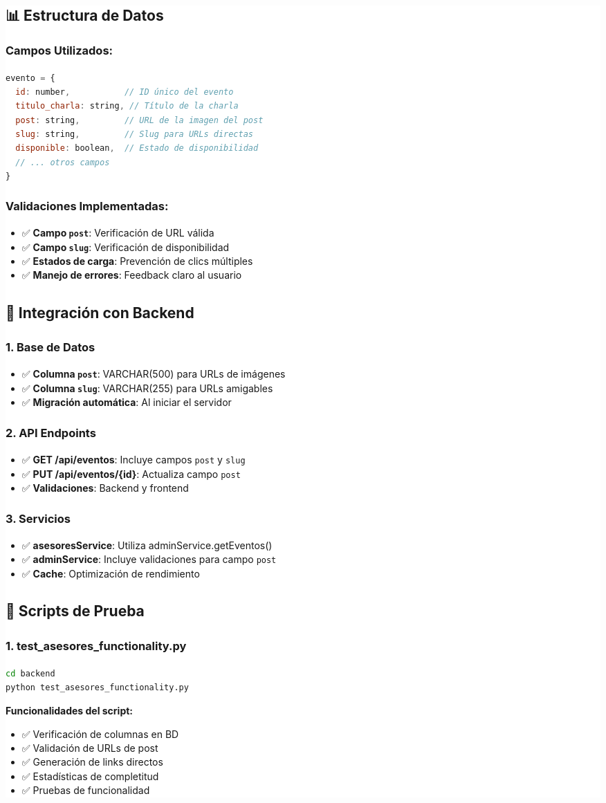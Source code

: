 ## 📊 Estructura de Datos

### **Campos Utilizados:**
```javascript
evento = {
  id: number,           // ID único del evento
  titulo_charla: string, // Título de la charla
  post: string,         // URL de la imagen del post
  slug: string,         // Slug para URLs directas
  disponible: boolean,  // Estado de disponibilidad
  // ... otros campos
}
```

### **Validaciones Implementadas:**
- ✅ **Campo `post`**: Verificación de URL válida
- ✅ **Campo `slug`**: Verificación de disponibilidad
- ✅ **Estados de carga**: Prevención de clics múltiples
- ✅ **Manejo de errores**: Feedback claro al usuario

## 🔗 Integración con Backend

### **1. Base de Datos**
- ✅ **Columna `post`**: VARCHAR(500) para URLs de imágenes
- ✅ **Columna `slug`**: VARCHAR(255) para URLs amigables
- ✅ **Migración automática**: Al iniciar el servidor

### **2. API Endpoints**
- ✅ **GET /api/eventos**: Incluye campos `post` y `slug`
- ✅ **PUT /api/eventos/{id}**: Actualiza campo `post`
- ✅ **Validaciones**: Backend y frontend

### **3. Servicios**
- ✅ **asesoresService**: Utiliza adminService.getEventos()
- ✅ **adminService**: Incluye validaciones para campo `post`
- ✅ **Cache**: Optimización de rendimiento

## 🧪 Scripts de Prueba

### **1. test_asesores_functionality.py**
```bash
cd backend
python test_asesores_functionality.py
```

**Funcionalidades del script:**
- ✅ Verificación de columnas en BD
- ✅ Validación de URLs de post
- ✅ Generación de links directos
- ✅ Estadísticas de completitud
- ✅ Pruebas de funcionalidad
